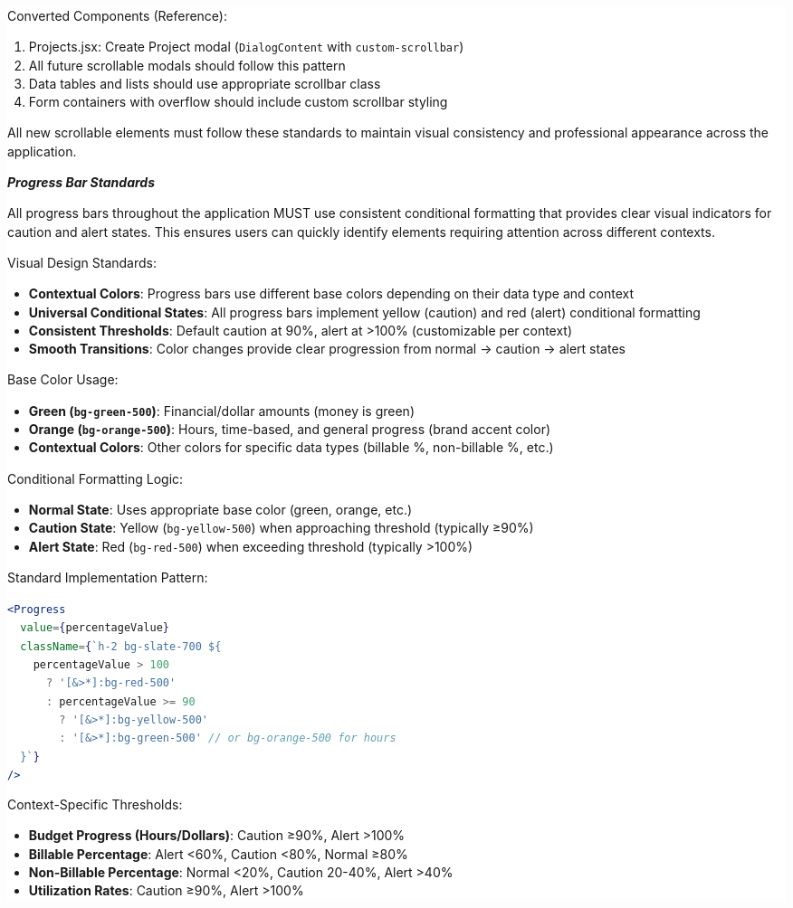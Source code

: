 Converted Components (Reference):

1. Projects.jsx: Create Project modal (`DialogContent` with `custom-scrollbar`)
2. All future scrollable modals should follow this pattern
3. Data tables and lists should use appropriate scrollbar class
4. Form containers with overflow should include custom scrollbar styling

All new scrollable elements must follow these standards to maintain visual consistency and professional appearance across the application.

**_Progress Bar Standards_**

All progress bars throughout the application MUST use consistent conditional formatting that provides clear visual indicators for caution and alert states. This ensures users can quickly identify elements requiring attention across different contexts.

Visual Design Standards:

- **Contextual Colors**: Progress bars use different base colors depending on their data type and context
- **Universal Conditional States**: All progress bars implement yellow (caution) and red (alert) conditional formatting
- **Consistent Thresholds**: Default caution at 90%, alert at >100% (customizable per context)
- **Smooth Transitions**: Color changes provide clear progression from normal → caution → alert states

Base Color Usage:

- **Green (`bg-green-500`)**: Financial/dollar amounts (money is green)
- **Orange (`bg-orange-500`)**: Hours, time-based, and general progress (brand accent color)
- **Contextual Colors**: Other colors for specific data types (billable %, non-billable %, etc.)

Conditional Formatting Logic:

- **Normal State**: Uses appropriate base color (green, orange, etc.)
- **Caution State**: Yellow (`bg-yellow-500`) when approaching threshold (typically ≥90%)
- **Alert State**: Red (`bg-red-500`) when exceeding threshold (typically >100%)

Standard Implementation Pattern:

```jsx
<Progress
  value={percentageValue}
  className={`h-2 bg-slate-700 ${
    percentageValue > 100
      ? '[&>*]:bg-red-500'
      : percentageValue >= 90
        ? '[&>*]:bg-yellow-500'
        : '[&>*]:bg-green-500' // or bg-orange-500 for hours
  }`}
/>
```

Context-Specific Thresholds:

- **Budget Progress (Hours/Dollars)**: Caution ≥90%, Alert >100%
- **Billable Percentage**: Alert <60%, Caution <80%, Normal ≥80%
- **Non-Billable Percentage**: Normal <20%, Caution 20-40%, Alert >40%
- **Utilization Rates**: Caution ≥90%, Alert >100%

